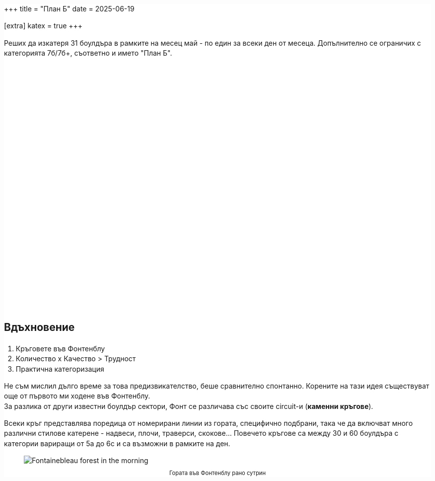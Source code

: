 +++
title = "План Б"
date = 2025-06-19

[extra]
katex = true
+++

Реших да изкатеря 31 боулдъра в рамките на месец май - по един за всеки ден от
месеца. Допълнително се ограничих с категорията 7б/7б+, съответно и името
"План Б".


<style>.embed-container { position: relative; padding-bottom: 56.25%; height: 0; overflow: hidden; max-width: 100%; } .embed-container iframe, .embed-container object, .embed-container embed { position: absolute; top: 0; left: 0; width: 100%; height: 100%; }</style><div class='embed-container'><iframe src='https://www.youtube.com/embed/y53aK5KFaYw' frameborder='0' allowfullscreen></iframe></div>

## Вдъхновение


1. Кръговете във Фонтенблу
2. Количество x Качество > Трудност
3. Практична категоризация

Не съм мислил дълго време за това предизвикателство, беше сравнително спонтанно.
Корените на тази идея съществуват още от първото ми ходене във Фонтенблу.  
За разлика от други известни боулдър сектори, Фонт се различава със своите
circuit-и (**каменни кръгове**).

Всеки кръг представлява поредица от номерирани линии из гората, специфично
подбрани, така че да включват много различни стилове катерене - надвеси, плочи,
траверси, скокове... Повечето кръгове са между 30 и 60 боулдъра с категории
вариращи от 5a до 6c и са възможни в рамките на ден.

<style>
figure > img:has(+figcaption) { margin-bottom: 0.5rem; }
figcaption { color: var(--t2); text-align: center; font-size: 0.8rem; }
</style>

<figure>
  <img
  class="wide"
  src="https://m.mitiko.xyz/climbing/2025-rila-plan-b/fontainebleau-forest-s.jpg"
  srcset="
    https://m.mitiko.xyz/climbing/2025-rila-plan-b/fontainebleau-forest-s.jpg 800w,
    https://m.mitiko.xyz/climbing/2025-rila-plan-b/fontainebleau-forest-m.jpg 2664w,
    https://m.mitiko.xyz/climbing/2025-rila-plan-b/fontainebleau-forest-l.jpg 5328w
  "
  sizes="(min-width: 1400px) 800px, (min-width: 800px) 600px, 100vw"
  alt="Fontainebleau forest in the morning"
  loading="lazy">
  <figcaption>Гората във Фонтенблу рано сутрин</figcaption>
</figure>


[chernata-kutiq]: https://open.spotify.com/show/19Fy98bec4oPzAnLaheUm0
[beta-1]: https://www.youtube.com/watch?v=j-0hzxpJ_YM
[beta-2]: https://www.youtube.com/watch?v=-eXlraYPxZY
[beta-3]: https://www.youtube.com/shorts/y5GoK7jml9I
[david-insta]: https://www.instagram.com/davidcanasdelmazo/
[video-time1]: https://youtu.be/y53aK5KFaYw?t=2001&si=z-ijVfT_F1oOMvJ3